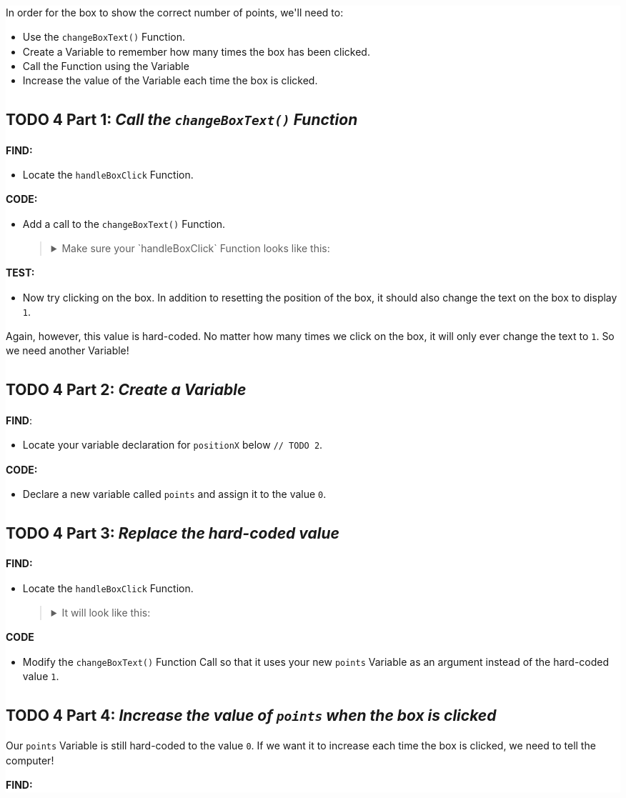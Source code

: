 In order for the box to show the correct number of points, we'll need to:

- Use the `changeBoxText()` Function.
- Create a Variable to remember how many times the box has been clicked.
- Call the Function using the Variable
- Increase the value of the Variable each time the box is clicked.

## **TODO 4 Part 1:** _Call the `changeBoxText()` Function_

**FIND:**

- Locate the `handleBoxClick` Function.

**CODE:**

- Add a call to the `changeBoxText()` Function.

  > <details><summary> Make sure your `handleBoxClick` Function looks like this: </summary></details>

**TEST:**

- Now try clicking on the box. In addition to resetting the position of the box, it should also change the text on the box to display `1`.

Again, however, this value is hard-coded. No matter how many times we click on the box, it will only ever change the text to `1`. So we need another Variable!

## **TODO 4 Part 2:** _Create a Variable_

**FIND**:

- Locate your variable declaration for `positionX` below `// TODO 2`.

**CODE:**

- Declare a new variable called `points` and assign it to the value `0`.

## **TODO 4 Part 3:** _Replace the hard-coded value_

**FIND:**

- Locate the `handleBoxClick` Function.
  > <details><summary> It will look like this:</summary></details>

**CODE**

- Modify the `changeBoxText()` Function Call so that it uses your new `points` Variable as an argument instead of the hard-coded value `1`.

## **TODO 4 Part 4:** _Increase the value of `points` when the box is clicked_

Our `points` Variable is still hard-coded to the value `0`. If we want it to increase each time the box is clicked, we need to tell the computer!

**FIND:**
